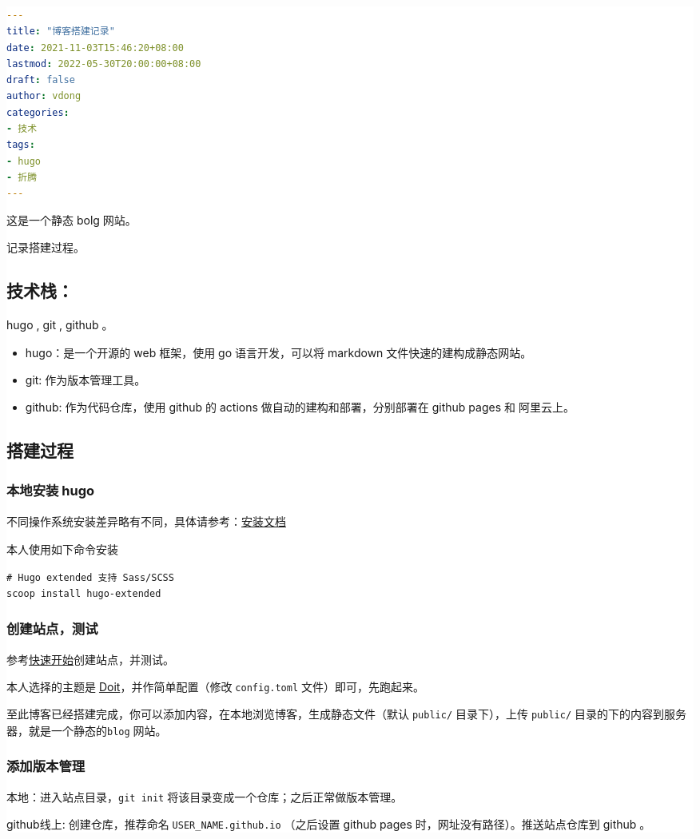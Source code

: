 ```yaml
---
title: "博客搭建记录"
date: 2021-11-03T15:46:20+08:00
lastmod: 2022-05-30T20:00:00+08:00
draft: false
author: vdong
categories: 
- 技术
tags:
- hugo
- 折腾
---
```


这是一个静态 bolg 网站。

记录搭建过程。

## 技术栈：

hugo , git , github 。

- hugo：是一个开源的 web 框架，使用 go 语言开发，可以将 markdown 文件快速的建构成静态网站。

- git: 作为版本管理工具。

- github: 作为代码仓库，使用 github 的 actions 做自动的建构和部署，分别部署在 github pages 和 阿里云上。

## 搭建过程

### 本地安装 hugo

不同操作系统安装差异略有不同，具体请参考：[安装文档](https://gohugo.io/getting-started/installing/)

本人使用如下命令安装

```shell
# Hugo extended 支持 Sass/SCSS
scoop install hugo-extended
```

### 创建站点，测试

参考[快速开始](https://gohugo.io/getting-started/quick-start/)创建站点，并测试。

本人选择的主题是 [Doit](https://github.com/HEIGE-PCloud/DoIt)，并作简单配置（修改 `config.toml` 文件）即可，先跑起来。

至此博客已经搭建完成，你可以添加内容，在本地浏览博客，生成静态文件（默认 `public/` 目录下），上传 `public/` 目录的下的内容到服务器，就是一个静态的`blog` 网站。

### 添加版本管理

本地：进入站点目录，`git init` 将该目录变成一个仓库；之后正常做版本管理。

github线上: 创建仓库，推荐命名 `USER_NAME.github.io` （之后设置 github pages 时，网址没有路径）。推送站点仓库到 github 。
